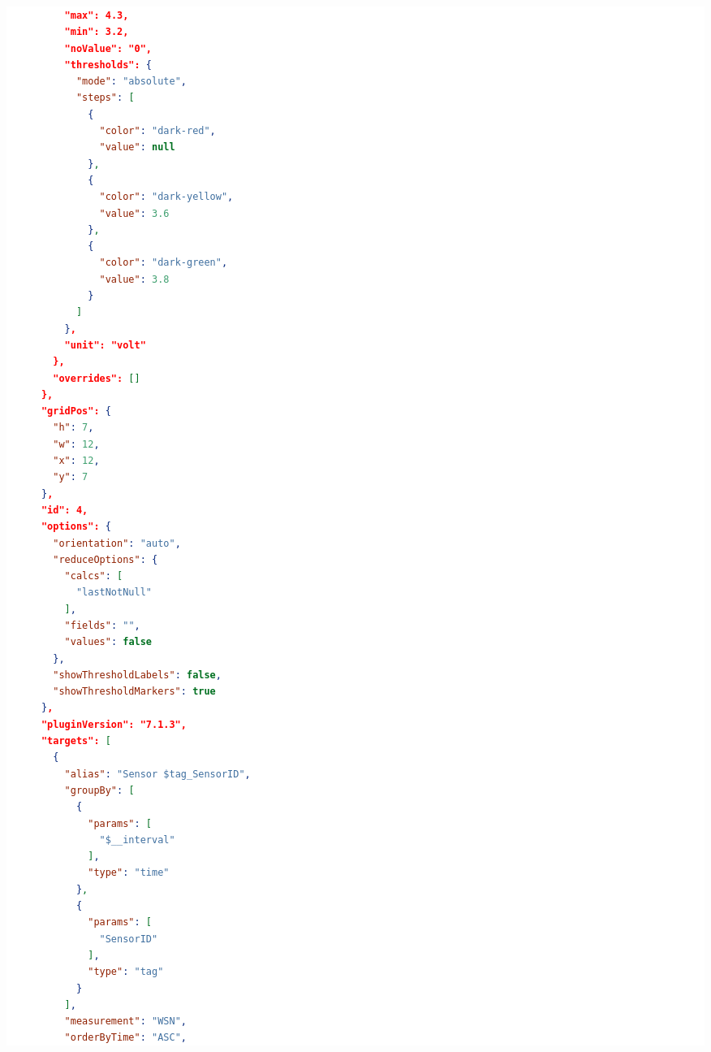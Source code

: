 ```json
          "max": 4.3,
          "min": 3.2,
          "noValue": "0",
          "thresholds": {
            "mode": "absolute",
            "steps": [
              {
                "color": "dark-red",
                "value": null
              },
              {
                "color": "dark-yellow",
                "value": 3.6
              },
              {
                "color": "dark-green",
                "value": 3.8
              }
            ]
          },
          "unit": "volt"
        },
        "overrides": []
      },
      "gridPos": {
        "h": 7,
        "w": 12,
        "x": 12,
        "y": 7
      },
      "id": 4,
      "options": {
        "orientation": "auto",
        "reduceOptions": {
          "calcs": [
            "lastNotNull"
          ],
          "fields": "",
          "values": false
        },
        "showThresholdLabels": false,
        "showThresholdMarkers": true
      },
      "pluginVersion": "7.1.3",
      "targets": [
        {
          "alias": "Sensor $tag_SensorID",
          "groupBy": [
            {
              "params": [
                "$__interval"
              ],
              "type": "time"
            },
            {
              "params": [
                "SensorID"
              ],
              "type": "tag"
            }
          ],
          "measurement": "WSN",
          "orderByTime": "ASC",
```